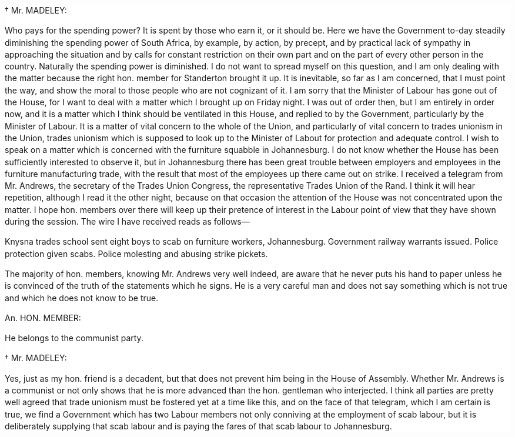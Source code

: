 <from>&#x2020; Mr. <person refersTo="hansard_za">MADELEY</person>:</from>

<p>Who pays for the spending power? It is spent by those who earn it, or it should be. Here we have the Government to-day steadily diminishing the spending power of South Africa, by example, by action, by precept, and by practical lack of sympathy in approaching the situation and by calls for constant restriction on their own part and on the part of every other person <span class="col_4727-4728" refersTo="page_2436"/>in the country. Naturally the spending power is diminished. I do not want to spread myself on this question, and I am only dealing with the matter because the right hon. member for Standerton brought it up. It is inevitable, so far as I am concerned, that I must point the way, and show the moral to those people who are not cognizant of it. I am sorry that the Minister of Labour has gone out of the House, for I want to deal with a matter which I brought up on Friday night. I was out of order then, but I am entirely in order now, and it is a matter which I think should be ventilated in this House, and replied to by the Government, particularly by the Minister of Labour. It is a matter of vital concern to the whole of the Union, and particularly of vital concern to trades unionism in the Union, trades unionism which is supposed to look up to the Minister of Labout for protection and adequate control. I wish to speak on a matter which is concerned with the furniture squabble in Johannesburg. I do not know whether the House has been sufficiently interested to observe it, but in Johannesburg there has been great trouble between employers and employees in the furniture manufacturing trade, with the result that most of the employees up there came out on strike. I received a telegram from Mr. Andrews, the secretary of the Trades Union Congress, the representative Trades Union of the Rand. I think it will hear repetition, although I read it the other night, because on that occasion the attention of the House was not concentrated upon the matter. I hope hon. members over there will keep up their pretence of interest in the Labour point of view that they have shown during the session. The wire I have received reads as follows&#x2014;</p>

<block name="quote">Knysna trades school sent eight boys to scab on furniture workers, Johannesburg. Government railway warrants issued. Police protection given scabs. Police molesting and abusing strike pickets.</block>

<p>The majority of hon. members, knowing Mr. Andrews very well indeed, are aware that he never puts his hand to paper unless he is convinced of the truth of the statements which he signs. He is a very careful man and does not say something which is not true and which he does not know to be true.</p>

</speech>

<speech by="#hon_member">

<from>An. <person refersTo="hansard_za">HON. MEMBER</person>:</from>

<p>He belongs to the communist party.</p>

</speech>

<speech by="#madeley">

<from>&#x2020; Mr. <person refersTo="hansard_za">MADELEY</person>:</from>

<p>Yes, just as my hon. friend is a decadent, but that does not prevent him being in the House of Assembly. Whether Mr. Andrews is a communist or not only shows that he is more advanced than the hon. gentleman who interjected. I think all parties are pretty well agreed that trade unionism must be fostered yet at a time like this, and on the face of that telegram, which I am certain is true, we find a Government which has two Labour members not only conniving at the employment of scab labour, but it is deliberately supplying that scab labour and is paying the fares of that scab labour to Johannesburg.</p>
